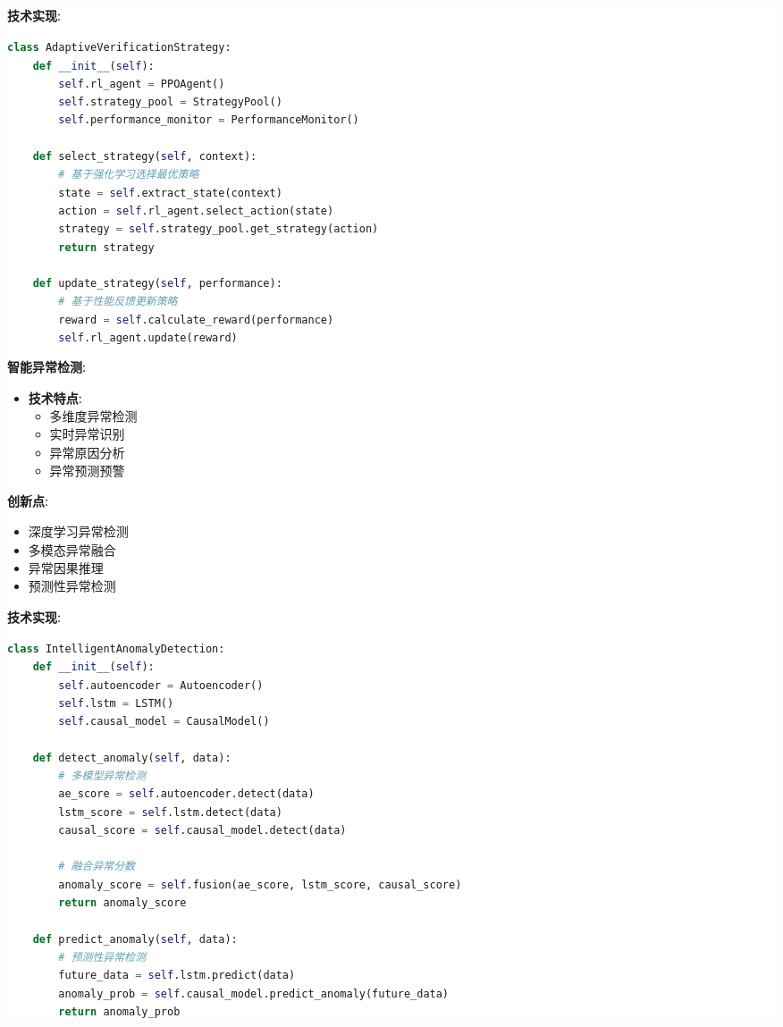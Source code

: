 **技术实现**:

```python
class AdaptiveVerificationStrategy:
    def __init__(self):
        self.rl_agent = PPOAgent()
        self.strategy_pool = StrategyPool()
        self.performance_monitor = PerformanceMonitor()
    
    def select_strategy(self, context):
        # 基于强化学习选择最优策略
        state = self.extract_state(context)
        action = self.rl_agent.select_action(state)
        strategy = self.strategy_pool.get_strategy(action)
        return strategy
    
    def update_strategy(self, performance):
        # 基于性能反馈更新策略
        reward = self.calculate_reward(performance)
        self.rl_agent.update(reward)
```

**智能异常检测**:

- **技术特点**:
  - 多维度异常检测
  - 实时异常识别
  - 异常原因分析
  - 异常预测预警

**创新点**:

- 深度学习异常检测
- 多模态异常融合
- 异常因果推理
- 预测性异常检测

**技术实现**:

```python
class IntelligentAnomalyDetection:
    def __init__(self):
        self.autoencoder = Autoencoder()
        self.lstm = LSTM()
        self.causal_model = CausalModel()
    
    def detect_anomaly(self, data):
        # 多模型异常检测
        ae_score = self.autoencoder.detect(data)
        lstm_score = self.lstm.detect(data)
        causal_score = self.causal_model.detect(data)
        
        # 融合异常分数
        anomaly_score = self.fusion(ae_score, lstm_score, causal_score)
        return anomaly_score
    
    def predict_anomaly(self, data):
        # 预测性异常检测
        future_data = self.lstm.predict(data)
        anomaly_prob = self.causal_model.predict_anomaly(future_data)
        return anomaly_prob
```
